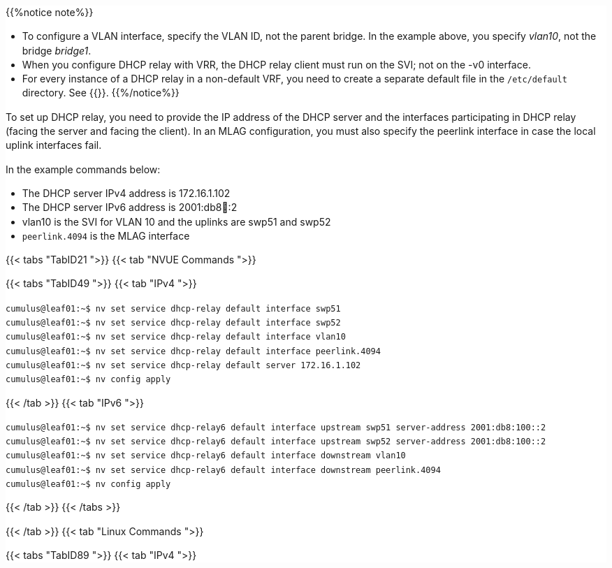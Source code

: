 {{%notice note%}}
- To configure a VLAN interface, specify the VLAN ID, not the parent bridge. In the example above, you specify *vlan10*, not the bridge *bridge1*.
- When you configure DHCP relay with VRR, the DHCP relay client must run on the SVI; not on the -v0 interface.
- For every instance of a DHCP relay in a non-default VRF, you need to create a separate default file in the `/etc/default` directory. See {{<link url="Virtual-Routing-and-Forwarding-VRF/#dhcp-with-vrf" text="DHCP with VRF">}}.
{{%/notice%}}


To set up DHCP relay, you need to provide the IP address of the DHCP server and the interfaces participating in DHCP relay (facing the server and facing the client). In an MLAG configuration, you must also specify the peerlink interface in case the local uplink interfaces fail.

In the example commands below:
- The DHCP server IPv4 address is 172.16.1.102
- The DHCP server IPv6 address is 2001:db8:100::2
- vlan10 is the SVI for VLAN 10 and the uplinks are swp51 and swp52
- `peerlink.4094` is the MLAG interface

{{< tabs "TabID21 ">}}
{{< tab "NVUE Commands ">}}

{{< tabs "TabID49 ">}}
{{< tab "IPv4 ">}}

```
cumulus@leaf01:~$ nv set service dhcp-relay default interface swp51
cumulus@leaf01:~$ nv set service dhcp-relay default interface swp52
cumulus@leaf01:~$ nv set service dhcp-relay default interface vlan10
cumulus@leaf01:~$ nv set service dhcp-relay default interface peerlink.4094
cumulus@leaf01:~$ nv set service dhcp-relay default server 172.16.1.102
cumulus@leaf01:~$ nv config apply
```

{{< /tab >}}
{{< tab "IPv6 ">}}

```
cumulus@leaf01:~$ nv set service dhcp-relay6 default interface upstream swp51 server-address 2001:db8:100::2
cumulus@leaf01:~$ nv set service dhcp-relay6 default interface upstream swp52 server-address 2001:db8:100::2
cumulus@leaf01:~$ nv set service dhcp-relay6 default interface downstream vlan10
cumulus@leaf01:~$ nv set service dhcp-relay6 default interface downstream peerlink.4094
cumulus@leaf01:~$ nv config apply
```

{{< /tab >}}
{{< /tabs >}}

{{< /tab >}}
{{< tab "Linux Commands ">}}

{{< tabs "TabID89 ">}}
{{< tab "IPv4 ">}}
